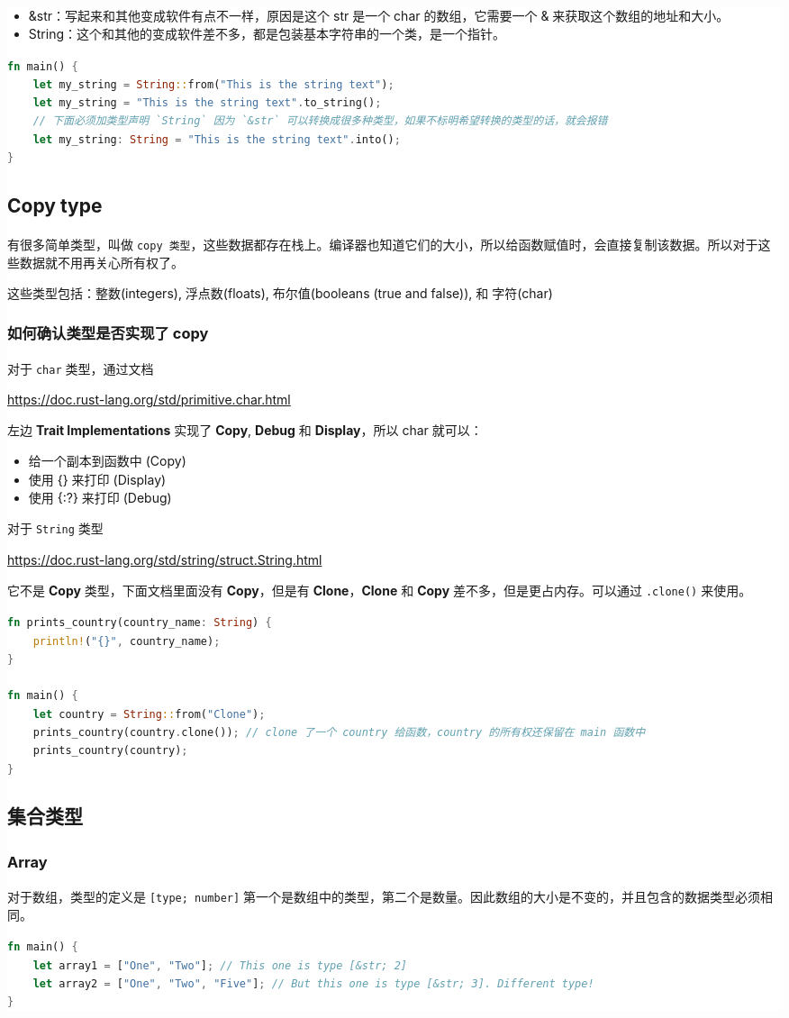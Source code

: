 - &str：写起来和其他变成软件有点不一样，原因是这个 str 是一个 char 的数组，它需要一个 & 来获取这个数组的地址和大小。
- String：这个和其他的变成软件差不多，都是包装基本字符串的一个类，是一个指针。

```rust
fn main() {
    let my_string = String::from("This is the string text");
    let my_string = "This is the string text".to_string();
    // 下面必须加类型声明 `String` 因为 `&str` 可以转换成很多种类型，如果不标明希望转换的类型的话，就会报错
    let my_string: String = "This is the string text".into();
}
```

## Copy type

有很多简单类型，叫做 `copy 类型`，这些数据都存在栈上。编译器也知道它们的大小，所以给函数赋值时，会直接复制该数据。所以对于这些数据就不用再关心所有权了。

这些类型包括：整数(integers), 浮点数(floats), 布尔值(booleans (true and false)), 和 字符(char)

### 如何确认类型是否实现了 copy

对于 `char` 类型，通过文档

https://doc.rust-lang.org/std/primitive.char.html

左边 **Trait Implementations** 实现了 **Copy**, **Debug** 和 **Display**，所以 char 就可以：

- 给一个副本到函数中 (Copy)
- 使用 {} 来打印 (Display)
- 使用 {:?} 来打印 (Debug)

对于 `String` 类型

https://doc.rust-lang.org/std/string/struct.String.html

它不是 **Copy** 类型，下面文档里面没有 **Copy**，但是有 **Clone**，**Clone** 和 **Copy** 差不多，但是更占内存。可以通过 `.clone()` 来使用。

```rust
fn prints_country(country_name: String) {
    println!("{}", country_name);
}

fn main() {
    let country = String::from("Clone");
    prints_country(country.clone()); // clone 了一个 country 给函数，country 的所有权还保留在 main 函数中
    prints_country(country);
}
```

## 集合类型

### Array

对于数组，类型的定义是 `[type; number]` 第一个是数组中的类型，第二个是数量。因此数组的大小是不变的，并且包含的数据类型必须相同。

```rust
fn main() {
    let array1 = ["One", "Two"]; // This one is type [&str; 2]
    let array2 = ["One", "Two", "Five"]; // But this one is type [&str; 3]. Different type!
}
```
